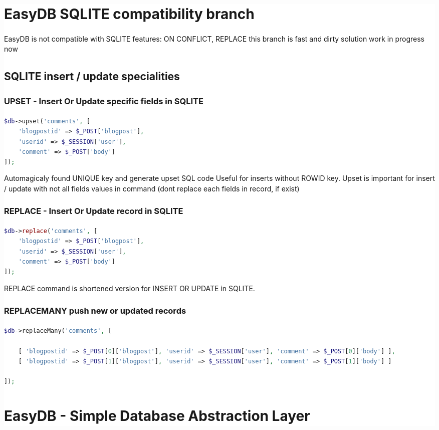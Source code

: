# EasyDB SQLITE compatibility branch

EasyDB is not compatible with SQLITE features: ON CONFLICT, REPLACE
this branch is fast and dirty solution
work in progress now

## SQLITE insert / update specialities

### UPSET - Insert Or Update specific fields in SQLITE 

```php
$db->upset('comments', [
    'blogpostid' => $_POST['blogpost'],
    'userid' => $_SESSION['user'],
    'comment' => $_POST['body']
]);
```
Automagicaly found UNIQUE key and generate upset SQL code
Useful for inserts without ROWID key.
Upset is important for insert / update with not all fields values in command
(dont replace each fields in record, if exist)

### REPLACE - Insert Or Update record in SQLITE 

```php
$db->replace('comments', [
    'blogpostid' => $_POST['blogpost'],
    'userid' => $_SESSION['user'],
    'comment' => $_POST['body']
]);
```
REPLACE command is shortened version for INSERT OR UPDATE in SQLITE.

### REPLACEMANY push new or updated records

```php
$db->replaceMany('comments', [ 

    [ 'blogpostid' => $_POST[0]['blogpost'], 'userid' => $_SESSION['user'], 'comment' => $_POST[0]['body'] ],
    [ 'blogpostid' => $_POST[1]['blogpost'], 'userid' => $_SESSION['user'], 'comment' => $_POST[1]['body'] ]

]);
```





# EasyDB - Simple Database Abstraction Layer
